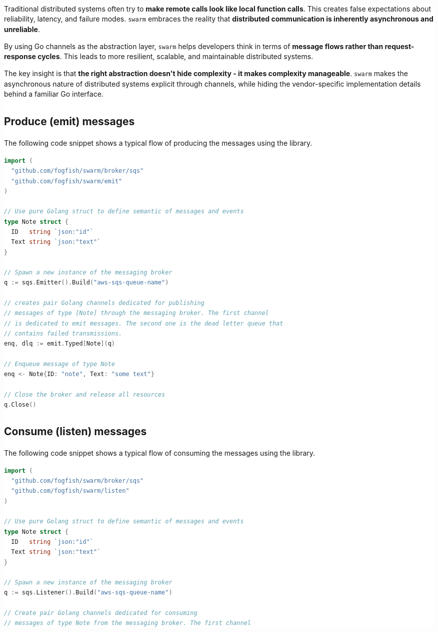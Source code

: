 Traditional distributed systems often try to **make remote calls look like local function calls**. This creates false expectations about reliability, latency, and failure modes. `swarm` embraces the reality that **distributed communication is inherently asynchronous and unreliable**.

By using Go channels as the abstraction layer, `swarm` helps developers think in terms of **message flows rather than request-response cycles**. This leads to more resilient, scalable, and maintainable distributed systems.

The key insight is that **the right abstraction doesn't hide complexity - it makes complexity manageable**. `swarm` makes the asynchronous nature of distributed systems explicit through channels, while hiding the vendor-specific implementation details behind a familiar Go interface.


## Produce (emit) messages

The following code snippet shows a typical flow of producing the messages using the library.

```go
import (
  "github.com/fogfish/swarm/broker/sqs"
  "github.com/fogfish/swarm/emit"
)

// Use pure Golang struct to define semantic of messages and events
type Note struct {
  ID   string `json:"id"`
  Text string `json:"text"`
}

// Spawn a new instance of the messaging broker
q := sqs.Emitter().Build("aws-sqs-queue-name")

// creates pair Golang channels dedicated for publishing
// messages of type [Note] through the messaging broker. The first channel
// is dedicated to emit messages. The second one is the dead letter queue that
// contains failed transmissions. 
enq, dlq := emit.Typed[Note](q)

// Enqueue message of type Note
enq <- Note{ID: "note", Text: "some text"}

// Close the broker and release all resources
q.Close()
```

## Consume (listen) messages

The following code snippet shows a typical flow of consuming the messages using the library.

```go
import (
  "github.com/fogfish/swarm/broker/sqs"
  "github.com/fogfish/swarm/listen"
)

// Use pure Golang struct to define semantic of messages and events
type Note struct {
  ID   string `json:"id"`
  Text string `json:"text"`
}

// Spawn a new instance of the messaging broker
q := sqs.Listener().Build("aws-sqs-queue-name")

// Create pair Golang channels dedicated for consuming
// messages of type Note from the messaging broker. The first channel
```